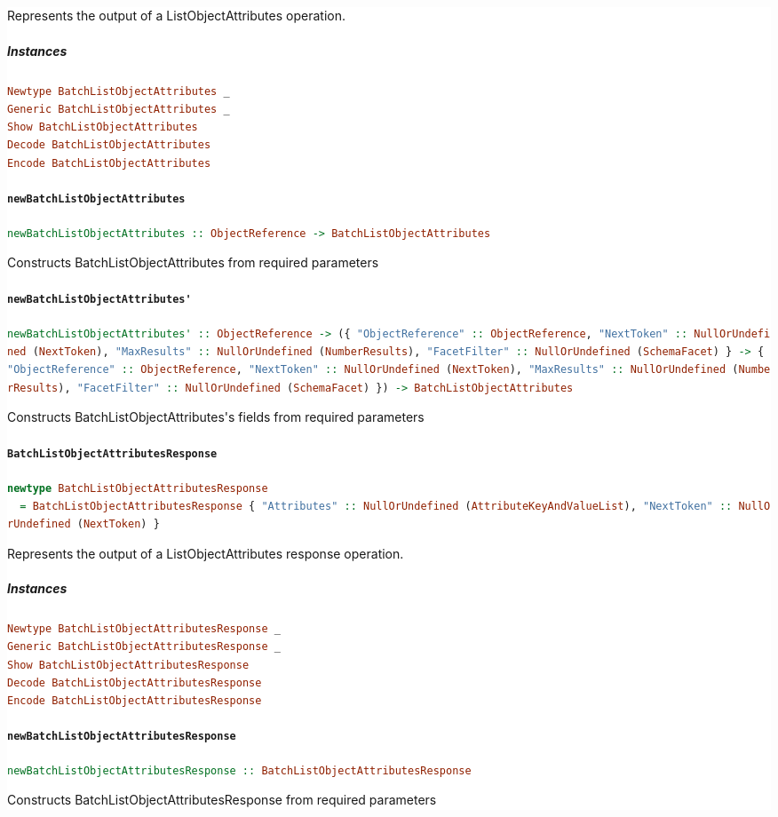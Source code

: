 <p>Represents the output of a <a>ListObjectAttributes</a> operation.</p>

##### Instances
``` purescript
Newtype BatchListObjectAttributes _
Generic BatchListObjectAttributes _
Show BatchListObjectAttributes
Decode BatchListObjectAttributes
Encode BatchListObjectAttributes
```

#### `newBatchListObjectAttributes`

``` purescript
newBatchListObjectAttributes :: ObjectReference -> BatchListObjectAttributes
```

Constructs BatchListObjectAttributes from required parameters

#### `newBatchListObjectAttributes'`

``` purescript
newBatchListObjectAttributes' :: ObjectReference -> ({ "ObjectReference" :: ObjectReference, "NextToken" :: NullOrUndefined (NextToken), "MaxResults" :: NullOrUndefined (NumberResults), "FacetFilter" :: NullOrUndefined (SchemaFacet) } -> { "ObjectReference" :: ObjectReference, "NextToken" :: NullOrUndefined (NextToken), "MaxResults" :: NullOrUndefined (NumberResults), "FacetFilter" :: NullOrUndefined (SchemaFacet) }) -> BatchListObjectAttributes
```

Constructs BatchListObjectAttributes's fields from required parameters

#### `BatchListObjectAttributesResponse`

``` purescript
newtype BatchListObjectAttributesResponse
  = BatchListObjectAttributesResponse { "Attributes" :: NullOrUndefined (AttributeKeyAndValueList), "NextToken" :: NullOrUndefined (NextToken) }
```

<p>Represents the output of a <a>ListObjectAttributes</a> response operation.</p>

##### Instances
``` purescript
Newtype BatchListObjectAttributesResponse _
Generic BatchListObjectAttributesResponse _
Show BatchListObjectAttributesResponse
Decode BatchListObjectAttributesResponse
Encode BatchListObjectAttributesResponse
```

#### `newBatchListObjectAttributesResponse`

``` purescript
newBatchListObjectAttributesResponse :: BatchListObjectAttributesResponse
```

Constructs BatchListObjectAttributesResponse from required parameters
